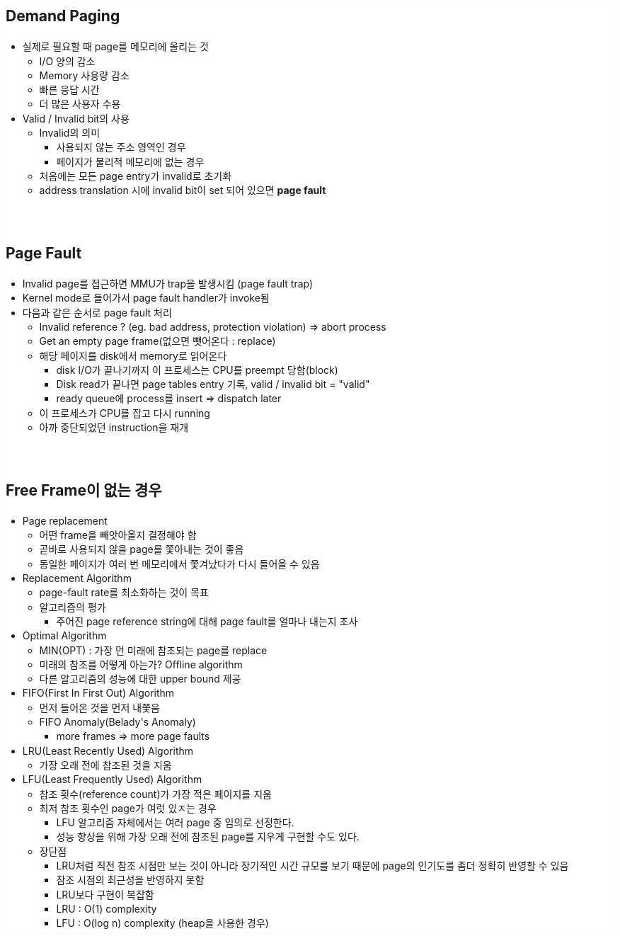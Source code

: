 ## Demand Paging

* 실제로 필요할 때 page를 메모리에 올리는 것
  * I/O 양의 감소
  * Memory 사용량 감소
  * 빠른 응답 시간
  * 더 많은 사용자 수용
* Valid / Invalid bit의 사용
  * Invalid의 의미 
    * 사용되지 않는 주소 영역인 경우
    * 페이지가 물리적 메모리에 없는 경우
  * 처음에는 모든 page entry가 invalid로 초기화
  * address translation 시에 invalid bit이 set 되어 있으면 **page fault**

<br>

## Page Fault

* Invalid page를 접근하면 MMU가 trap을 발생시킴 (page fault trap)
* Kernel mode로 들어가서 page fault handler가 invoke됨
* 다음과 같은 순서로 page fault 처리
  * Invalid reference ? (eg. bad address, protection violation) ⇒ abort process
  * Get an empty page frame(없으면 뺏어온다 : replace)
  * 해당 페이지를 disk에서 memory로 읽어온다
    * disk I/O가 끝나기까지 이 프로세스는 CPU를 preempt 당함(block)
    * Disk read가 끝나면 page tables entry 기록, valid / invalid bit = "valid"
    * ready queue에 process를 insert ⇒ dispatch later
  * 이 프로세스가 CPU를 잡고 다시 running
  * 아까 중단되었던 instruction을 재개

<br>

## Free Frame이 없는 경우

* Page replacement
  * 어떤 frame을 빼앗아올지 결정해야 함
  * 곧바로 사용되지 않을 page를 쫓아내는 것이 좋음
  * 동일한 페이지가 여러 번 메모리에서 쫓겨났다가 다시 들어올 수 있음
* Replacement Algorithm
  * page-fault rate를 최소화하는 것이 목표
  * 알고리즘의 평가
    * 주어진 page reference string에 대해 page fault를 얼마나 내는지 조사
* Optimal Algorithm
  * MIN(OPT) : 가장 먼 미래에 참조되는 page를 replace
  * 미래의 참조를 어떻게 아는가? Offline algorithm
  * 다른 알고리즘의 성능에 대한 upper bound 제공
* FIFO(First In First Out) Algorithm
  * 먼저 들어온 것을 먼저 내쫓음
  * FIFO Anomaly(Belady's Anomaly)
    * more frames ⇒ more page faults
* LRU(Least Recently Used) Algorithm
  * 가장 오래 전에 참조된 것을 지움
* LFU(Least Frequently Used) Algorithm
  * 참조 횟수(reference count)가 가장 적은 페이지를 지움
  * 최저 참조 횟수인 page가 여럿 있ㅈ는 경우
    * LFU 알고리즘 자체에서는 여러 page 중 임의로 선정한다.
    * 성능 향상을 위해 가장 오래 전에 참조된 page를 지우게 구현할 수도 있다.
  * 장단점
    * LRU처럼 직전 참조 시점만 보는 것이 아니라 장기적인 시간 규모를 보기 때문에 page의 인기도를 좀더 정확히 반영할 수 있음
    * 참조 시점의 최근성을 반영하지 못함
    * LRU보다 구현이 복잡함 
    * LRU : O(1) complexity
    * LFU : O(log n) complexity (heap을 사용한 경우)
